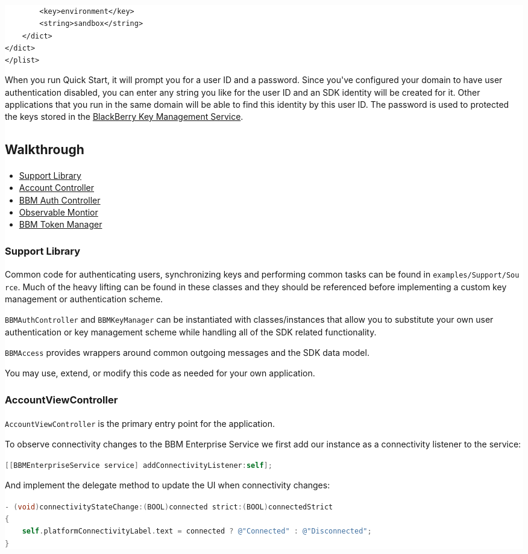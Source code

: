 ```
		<key>environment</key>
		<string>sandbox</string>
	</dict>
</dict>
</plist>
```

When you run Quick Start, it will prompt you for a user ID and a password. Since
you've configured your domain to have user authentication disabled, you can
enter any string you like for the user ID and an SDK identity will be created
for it. Other applications that you run in the same domain will be able to find
this identity by this user ID. The password is used to protected the keys stored
in the
[BlackBerry Key Management Service](https://developer.blackberry.com/files/bbm-enterprise/documents/guide/html/security.html).

## Walkthrough 

- [Support Library](#supportLibrary)
- [Account Controller](#accountController)
- [BBM Auth Controller](#bbmAuthController)
- [Observable Montior](#observableMonitor)
- [BBM Token Manager](#bbmTokenManager)

### <a name="supportLibrary"></a>Support Library

Common code for authenticating users, synchronizing keys and performing common tasks can be found in `examples/Support/Source`.  Much of the heavy lifting can be found in these classes and they should be referenced before implementing a custom key management or authentication scheme.

`BBMAuthController` and `BBMKeyManager` can be instantiated with classes/instances that allow you to substitute your own user authentication or key management scheme while handling all of the SDK related functionality.

`BBMAccess` provides wrappers around common outgoing messages and the SDK data model.

You may use, extend, or modify this code as needed for your own application.


### <a name="accountController"></a>AccountViewController

`AccountViewController` is the primary entry point for the application.

To observe connectivity changes to the BBM Enterprise Service we first add our instance as a connectivity listener to the service:
```objective-c
[[BBMEnterpriseService service] addConnectivityListener:self];
```
And implement the delegate method to update the UI when connectivity changes:
```objective-c
- (void)connectivityStateChange:(BOOL)connected strict:(BOOL)connectedStrict
{
    self.platformConnectivityLabel.text = connected ? @"Connected" : @"Disconnected";
}
```
